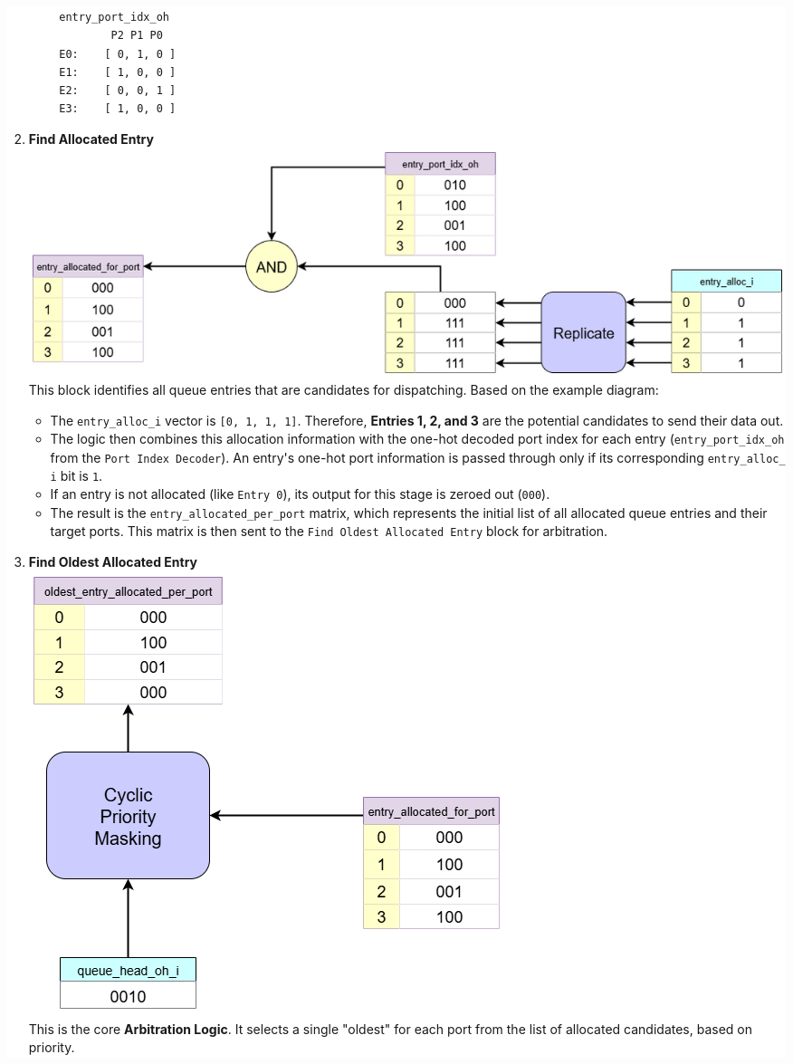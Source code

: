             entry_port_idx_oh
                    P2 P1 P0
            E0:    [ 0, 1, 0 ]
            E1:    [ 1, 0, 0 ]
            E2:    [ 0, 0, 1 ]
            E3:    [ 1, 0, 0 ]


2. **Find Allocated Entry**  
![Find Allocated Entry](./Figures/qtp/QTP_Find_Allocated_Entry.png)   
This block identifies all queue entries that are candidates for dispatching.
Based on the example diagram:  
    - The `entry_alloc_i` vector is `[0, 1, 1, 1]`. Therefore, **Entries 1, 2, and 3** are the potential candidates to send their data out.
    - The logic then combines this allocation information with the one-hot decoded port index for each entry (`entry_port_idx_oh` from the `Port Index Decoder`). An entry's one-hot port information is passed through only if its corresponding `entry_alloc_i` bit is `1`.
    - If an entry is not allocated (like `Entry 0`), its output for this stage is zeroed out (`000`).
    - The result is the `entry_allocated_per_port` matrix, which represents the initial list of all allocated queue entries and their target ports. This matrix is then sent to the `Find Oldest Allocated Entry` block for arbitration.


3. **Find Oldest Allocated Entry**  
![Find Oldest Allocated Entry](./Figures/qtp/QTP_Find_Oldest_Allocated_Entry.png)   
This is the core **Arbitration Logic**. It selects a single "oldest" for each port from the list of allocated candidates, based on priority.  